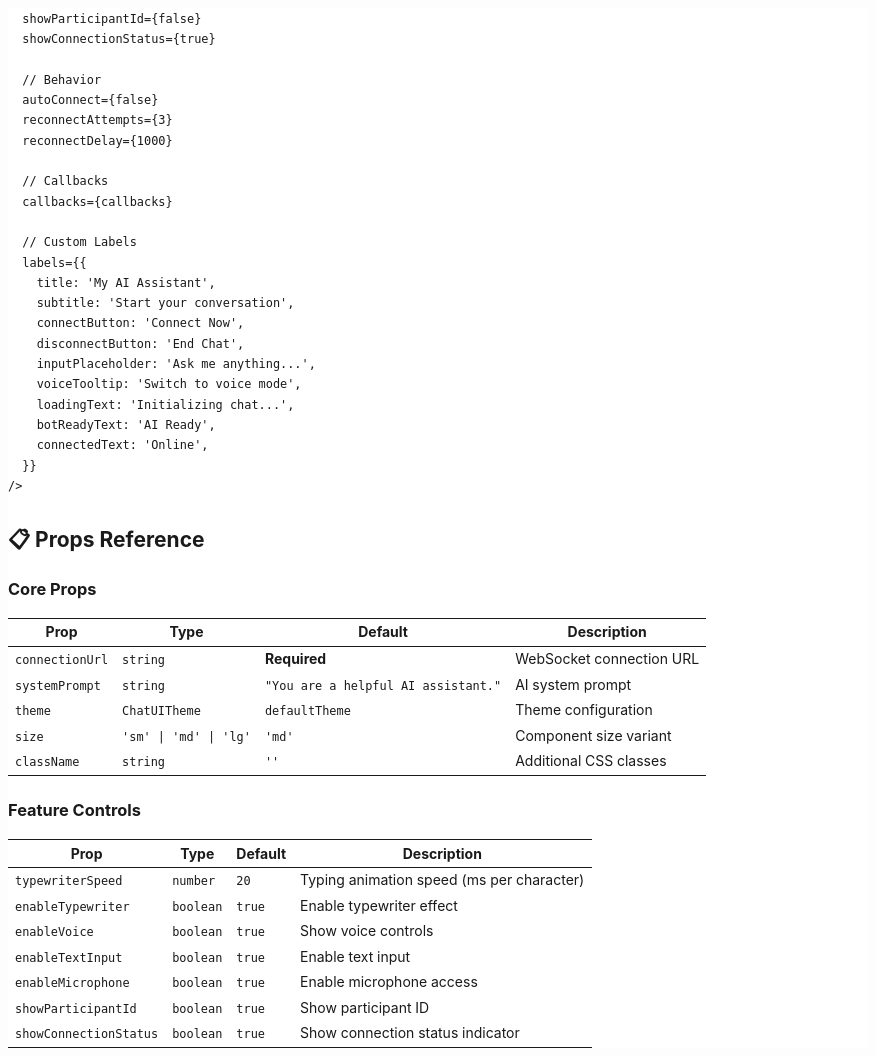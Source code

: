```tsx
  showParticipantId={false}
  showConnectionStatus={true}
  
  // Behavior
  autoConnect={false}
  reconnectAttempts={3}
  reconnectDelay={1000}
  
  // Callbacks
  callbacks={callbacks}
  
  // Custom Labels
  labels={{
    title: 'My AI Assistant',
    subtitle: 'Start your conversation',
    connectButton: 'Connect Now',
    disconnectButton: 'End Chat',
    inputPlaceholder: 'Ask me anything...',
    voiceTooltip: 'Switch to voice mode',
    loadingText: 'Initializing chat...',
    botReadyText: 'AI Ready',
    connectedText: 'Online',
  }}
/>
```

## 📋 Props Reference

### Core Props

| Prop | Type | Default | Description |
|------|------|---------|-------------|
| `connectionUrl` | `string` | **Required** | WebSocket connection URL |
| `systemPrompt` | `string` | `"You are a helpful AI assistant."` | AI system prompt |
| `theme` | `ChatUITheme` | `defaultTheme` | Theme configuration |
| `size` | `'sm' \| 'md' \| 'lg'` | `'md'` | Component size variant |
| `className` | `string` | `''` | Additional CSS classes |

### Feature Controls

| Prop | Type | Default | Description |
|------|------|---------|-------------|
| `typewriterSpeed` | `number` | `20` | Typing animation speed (ms per character) |
| `enableTypewriter` | `boolean` | `true` | Enable typewriter effect |
| `enableVoice` | `boolean` | `true` | Show voice controls |
| `enableTextInput` | `boolean` | `true` | Enable text input |
| `enableMicrophone` | `boolean` | `true` | Enable microphone access |
| `showParticipantId` | `boolean` | `true` | Show participant ID |
| `showConnectionStatus` | `boolean` | `true` | Show connection status indicator |
